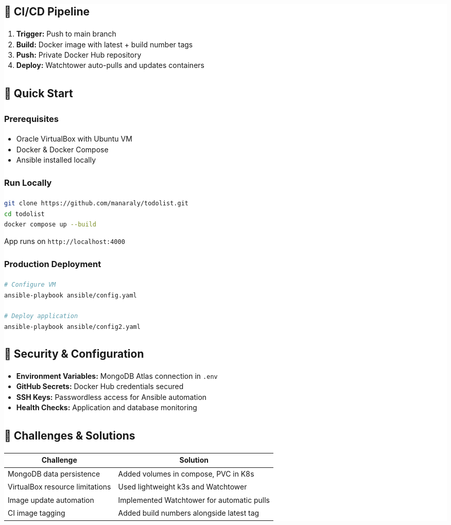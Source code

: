 
## 🔧 CI/CD Pipeline

1. **Trigger:** Push to main branch
2. **Build:** Docker image with latest + build number tags
3. **Push:** Private Docker Hub repository
4. **Deploy:** Watchtower auto-pulls and updates containers

## 🚦 Quick Start

### Prerequisites
- Oracle VirtualBox with Ubuntu VM
- Docker & Docker Compose
- Ansible installed locally

### Run Locally
```bash
git clone https://github.com/manaraly/todolist.git
cd todolist
docker compose up --build
```
App runs on `http://localhost:4000`

### Production Deployment
```bash
# Configure VM
ansible-playbook ansible/config.yaml

# Deploy application
ansible-playbook ansible/config2.yaml
```

## 🔑 Security & Configuration

- **Environment Variables:** MongoDB Atlas connection in `.env`
- **GitHub Secrets:** Docker Hub credentials secured
- **SSH Keys:** Passwordless access for Ansible automation
- **Health Checks:** Application and database monitoring

## 🧠 Challenges & Solutions

| Challenge | Solution |
|-----------|----------|
| MongoDB data persistence | Added volumes in compose, PVC in K8s |
| VirtualBox resource limitations | Used lightweight k3s and Watchtower |
| Image update automation | Implemented Watchtower for automatic pulls |
| CI image tagging | Added build numbers alongside latest tag |
